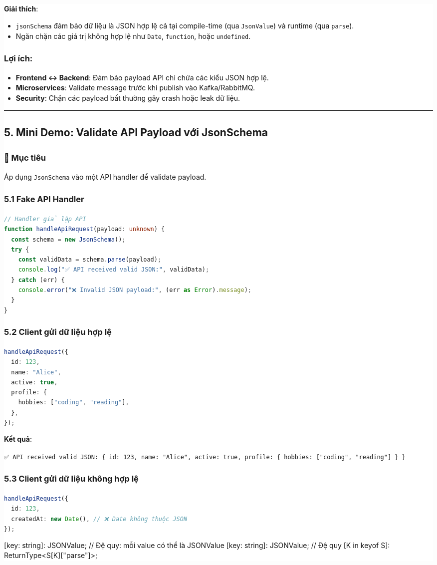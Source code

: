 **Giải thích**:
- `jsonSchema` đảm bảo dữ liệu là JSON hợp lệ cả tại compile-time (qua `JsonValue`) và runtime (qua `parse`).
- Ngăn chặn các giá trị không hợp lệ như `Date`, `function`, hoặc `undefined`.

### Lợi ích:
- **Frontend ↔ Backend**: Đảm bảo payload API chỉ chứa các kiểu JSON hợp lệ.
- **Microservices**: Validate message trước khi publish vào Kafka/RabbitMQ.
- **Security**: Chặn các payload bất thường gây crash hoặc leak dữ liệu.

---

## 5. Mini Demo: Validate API Payload với JsonSchema

### 🎯 Mục tiêu
Áp dụng `JsonSchema` vào một API handler để validate payload.

### 5.1 Fake API Handler
```typescript
// Handler giả lập API
function handleApiRequest(payload: unknown) {
  const schema = new JsonSchema();
  try {
    const validData = schema.parse(payload);
    console.log("✅ API received valid JSON:", validData);
  } catch (err) {
    console.error("❌ Invalid JSON payload:", (err as Error).message);
  }
}
```

### 5.2 Client gửi dữ liệu hợp lệ
```typescript
handleApiRequest({
  id: 123,
  name: "Alice",
  active: true,
  profile: {
    hobbies: ["coding", "reading"],
  },
});
```

**Kết quả**:
```
✅ API received valid JSON: { id: 123, name: "Alice", active: true, profile: { hobbies: ["coding", "reading"] } }
```

### 5.3 Client gửi dữ liệu không hợp lệ
```typescript
handleApiRequest({
  id: 123,
  createdAt: new Date(), // ❌ Date không thuộc JSON
});
```


  [key: string]: JSONValue; // Đệ quy: mỗi value có thể là JSONValue
  [key: string]: JSONValue; // Đệ quy
  [K in keyof S]: ReturnType<S[K]["parse"]>;